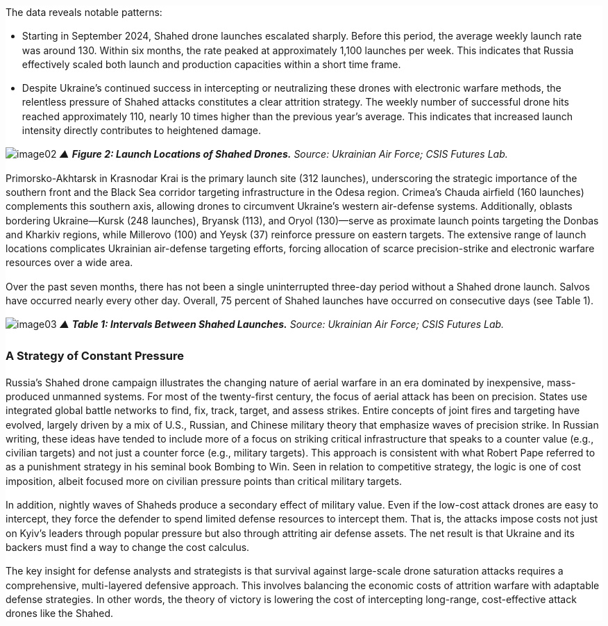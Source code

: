 The data reveals notable patterns:

- Starting in September 2024, Shahed drone launches escalated sharply. Before this period, the average weekly launch rate was around 130. Within six months, the rate peaked at approximately 1,100 launches per week. This indicates that Russia effectively scaled both launch and production capacities within a short time frame.

- Despite Ukraine’s continued success in intercepting or neutralizing these drones with electronic warfare methods, the relentless pressure of Shahed attacks constitutes a clear attrition strategy. The weekly number of successful drone hits reached approximately 110, nearly 10 times higher than the previous year’s average. This indicates that increased launch intensity directly contributes to heightened damage.

![image02](https://i.imgur.com/fKAf0DQ.png)
_▲ __Figure 2: Launch Locations of Shahed Drones.__ Source: Ukrainian Air Force; CSIS Futures Lab._

Primorsko-Akhtarsk in Krasnodar Krai is the primary launch site (312 launches), underscoring the strategic importance of the southern front and the Black Sea corridor targeting infrastructure in the Odesa region. Crimea’s Chauda airfield (160 launches) complements this southern axis, allowing drones to circumvent Ukraine’s western air-defense systems. Additionally, oblasts bordering Ukraine—Kursk (248 launches), Bryansk (113), and Oryol (130)—serve as proximate launch points targeting the Donbas and Kharkiv regions, while Millerovo (100) and Yeysk (37) reinforce pressure on eastern targets. The extensive range of launch locations complicates Ukrainian air-defense targeting efforts, forcing allocation of scarce precision-strike and electronic warfare resources over a wide area.

Over the past seven months, there has not been a single uninterrupted three-day period without a Shahed drone launch. Salvos have occurred nearly every other day. Overall, 75 percent of Shahed launches have occurred on consecutive days (see Table 1).

![image03](https://i.imgur.com/2yRqiAx.png)
_▲ __Table 1: Intervals Between Shahed Launches.__ Source: Ukrainian Air Force; CSIS Futures Lab._


### A Strategy of Constant Pressure

Russia’s Shahed drone campaign illustrates the changing nature of aerial warfare in an era dominated by inexpensive, mass-produced unmanned systems. For most of the twenty-first century, the focus of aerial attack has been on precision. States use integrated global battle networks to find, fix, track, target, and assess strikes. Entire concepts of joint fires and targeting have evolved, largely driven by a mix of U.S., Russian, and Chinese military theory that emphasize waves of precision strike. In Russian writing, these ideas have tended to include more of a focus on striking critical infrastructure that speaks to a counter value (e.g., civilian targets) and not just a counter force (e.g., military targets). This approach is consistent with what Robert Pape referred to as a punishment strategy in his seminal book Bombing to Win. Seen in relation to competitive strategy, the logic is one of cost imposition, albeit focused more on civilian pressure points than critical military targets.

In addition, nightly waves of Shaheds produce a secondary effect of military value. Even if the low-cost attack drones are easy to intercept, they force the defender to spend limited defense resources to intercept them. That is, the attacks impose costs not just on Kyiv’s leaders through popular pressure but also through attriting air defense assets. The net result is that Ukraine and its backers must find a way to change the cost calculus.

The key insight for defense analysts and strategists is that survival against large-scale drone saturation attacks requires a comprehensive, multi-layered defensive approach. This involves balancing the economic costs of attrition warfare with adaptable defense strategies. In other words, the theory of victory is lowering the cost of intercepting long-range, cost-effective attack drones like the Shahed.
